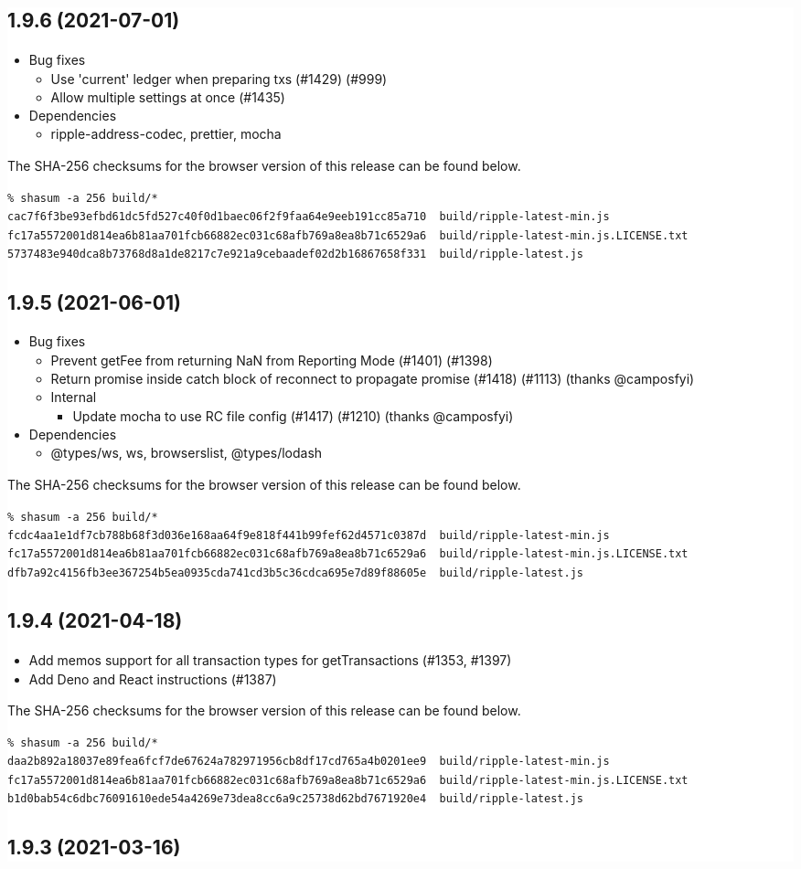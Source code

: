 ## 1.9.6 (2021-07-01)

* Bug fixes
  * Use 'current' ledger when preparing txs (#1429) (#999)
  * Allow multiple settings at once (#1435)
* Dependencies
  * ripple-address-codec, prettier, mocha

The SHA-256 checksums for the browser version of this release can be found below.
```
% shasum -a 256 build/*
cac7f6f3be93efbd61dc5fd527c40f0d1baec06f2f9faa64e9eeb191cc85a710  build/ripple-latest-min.js
fc17a5572001d814ea6b81aa701fcb66882ec031c68afb769a8ea8b71c6529a6  build/ripple-latest-min.js.LICENSE.txt
5737483e940dca8b73768d8a1de8217c7e921a9cebaadef02d2b16867658f331  build/ripple-latest.js
```

## 1.9.5 (2021-06-01)

* Bug fixes
  * Prevent getFee from returning NaN from Reporting Mode (#1401) (#1398)
  * Return promise inside catch block of reconnect to propagate promise (#1418) (#1113) (thanks @camposfyi)
  * Internal
    * Update mocha to use RC file config (#1417) (#1210) (thanks @camposfyi)
* Dependencies
  * @types/ws, ws, browserslist, @types/lodash

The SHA-256 checksums for the browser version of this release can be found below.
```
% shasum -a 256 build/*
fcdc4aa1e1df7cb788b68f3d036e168aa64f9e818f441b99fef62d4571c0387d  build/ripple-latest-min.js
fc17a5572001d814ea6b81aa701fcb66882ec031c68afb769a8ea8b71c6529a6  build/ripple-latest-min.js.LICENSE.txt
dfb7a92c4156fb3ee367254b5ea0935cda741cd3b5c36cdca695e7d89f88605e  build/ripple-latest.js
```

## 1.9.4 (2021-04-18)

* Add memos support for all transaction types for getTransactions (#1353, #1397)
* Add Deno and React instructions (#1387)

The SHA-256 checksums for the browser version of this release can be found below.
```
% shasum -a 256 build/*
daa2b892a18037e89fea6fcf7de67624a782971956cb8df17cd765a4b0201ee9  build/ripple-latest-min.js
fc17a5572001d814ea6b81aa701fcb66882ec031c68afb769a8ea8b71c6529a6  build/ripple-latest-min.js.LICENSE.txt
b1d0bab54c6dbc76091610ede54a4269e73dea8cc6a9c25738d62bd7671920e4  build/ripple-latest.js
```

## 1.9.3 (2021-03-16)
